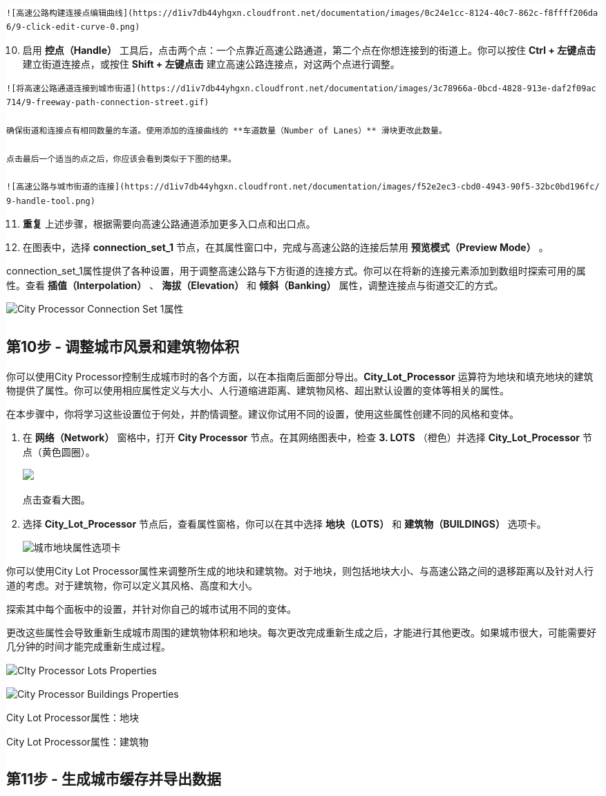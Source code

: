     ![高速公路构建连接点编辑曲线](https://d1iv7db44yhgxn.cloudfront.net/documentation/images/0c24e1cc-8124-40c7-862c-f8ffff206da6/9-click-edit-curve-0.png)
10.  启用 **控点（Handle）** 工具后，点击两个点：一个点靠近高速公路通道，第二个点在你想连接到的街道上。你可以按住 **Ctrl + 左键点击** 建立街道连接点，或按住 **Shift + 左键点击** 建立高速公路连接点，对这两个点进行调整。
    
    ![将高速公路通道连接到城市街道](https://d1iv7db44yhgxn.cloudfront.net/documentation/images/3c78966a-0bcd-4828-913e-daf2f09ac714/9-freeway-path-connection-street.gif)
    
    确保街道和连接点有相同数量的车道。使用添加的连接曲线的 **车道数量（Number of Lanes）** 滑块更改此数量。
    
    点击最后一个适当的点之后，你应该会看到类似于下图的结果。
    
    ![高速公路与城市街道的连接](https://d1iv7db44yhgxn.cloudfront.net/documentation/images/f52e2ec3-cbd0-4943-90f5-32bc0bd196fc/9-handle-tool.png)
11.  **重复** 上述步骤，根据需要向高速公路通道添加更多入口点和出口点。
    
12.  在图表中，选择 **connection\_set\_1** 节点，在其属性窗口中，完成与高速公路的连接后禁用 **预览模式（Preview Mode）** 。
    

connection\_set\_1属性提供了各种设置，用于调整高速公路与下方街道的连接方式。你可以在将新的连接元素添加到数组时探索可用的属性。查看 **插值（Interpolation）** 、 **海拔（Elevation）** 和 **倾斜（Banking）** 属性，调整连接点与街道交汇的方式。

![City Processor Connection Set 1属性](https://d1iv7db44yhgxn.cloudfront.net/documentation/images/dbf99720-2fa0-43d4-8398-23ee595e5429/9-connection-set-1-properties.png)

## 第10步 - 调整城市风景和建筑物体积

你可以使用City Processor控制生成城市时的各个方面，以在本指南后面部分导出。**City\_Lot\_Processor** 运算符为地块和填充地块的建筑物提供了属性。你可以使用相应属性定义与大小、人行道缩进距离、建筑物风格、超出默认设置的变体等相关的属性。

在本步骤中，你将学习这些设置位于何处，并酌情调整。建议你试用不同的设置，使用这些属性创建不同的风格和变体。

1.  在 **网络（Network）** 窗格中，打开 **City Processor** 节点。在其网络图表中，检查 **3\. LOTS** （橙色）并选择 **City\_Lot\_Processor** 节点（黄色圆圈）。
    
    [![](https://d1iv7db44yhgxn.cloudfront.net/documentation/images/609a9a1e-8cbb-4401-b1fd-65f8cc3f3338/10-city-lot-processor.png)](https://d1iv7db44yhgxn.cloudfront.net/documentation/images/609a9a1e-8cbb-4401-b1fd-65f8cc3f3338/10-city-lot-processor.png)
    
    点击查看大图。
    
2.  选择 **City\_Lot\_Processor** 节点后，查看属性窗格，你可以在其中选择 **地块（LOTS）** 和 **建筑物（BUILDINGS）** 选项卡。
    
    ![城市地块属性选项卡](https://d1iv7db44yhgxn.cloudfront.net/documentation/images/b602a154-c550-4804-8c61-5cbb1fed754e/10-city-lot-property-tabs.png)

你可以使用City Lot Processor属性来调整所生成的地块和建筑物。对于地块，则包括地块大小、与高速公路之间的退移距离以及针对人行道的考虑。对于建筑物，你可以定义其风格、高度和大小。

探索其中每个面板中的设置，并针对你自己的城市试用不同的变体。

更改这些属性会导致重新生成城市周围的建筑物体积和地块。每次更改完成重新生成之后，才能进行其他更改。如果城市很大，可能需要好几分钟的时间才能完成重新生成过程。

![CIty Processor Lots Properties](https://d1iv7db44yhgxn.cloudfront.net/documentation/images/74dd9326-a995-45f8-b7ca-56fbe7f3fbed/10-city-lot-processory-properties-lots.png)

![City Processor Buildings Properties](https://d1iv7db44yhgxn.cloudfront.net/documentation/images/0755ab7c-3940-47a2-86c4-24e7f292c21e/10-city-lot-processory-properties-buildings.png)

City Lot Processor属性：地块

City Lot Processor属性：建筑物

## 第11步 - 生成城市缓存并导出数据
